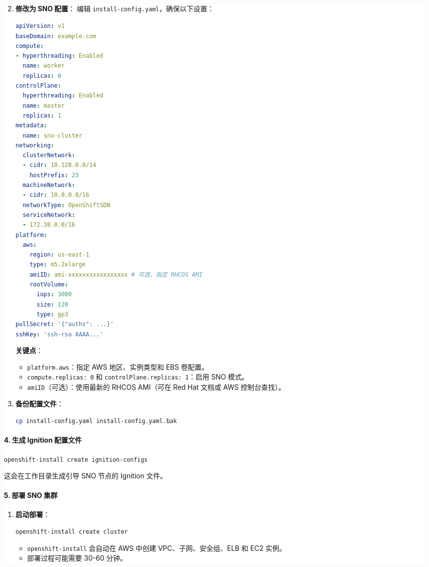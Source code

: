2. **修改为 SNO 配置**：
   编辑 `install-config.yaml`，确保以下设置：
   ```yaml
   apiVersion: v1
   baseDomain: example.com
   compute:
   - hyperthreading: Enabled
     name: worker
     replicas: 0
   controlPlane:
     hyperthreading: Enabled
     name: master
     replicas: 1
   metadata:
     name: sno-cluster
   networking:
     clusterNetwork:
     - cidr: 10.128.0.0/14
       hostPrefix: 23
     machineNetwork:
     - cidr: 10.0.0.0/16
     networkType: OpenShiftSDN
     serviceNetwork:
     - 172.30.0.0/16
   platform:
     aws:
       region: us-east-1
       type: m5.2xlarge
       amiID: ami-xxxxxxxxxxxxxxxxx # 可选，指定 RHCOS AMI
       rootVolume:
         iops: 3000
         size: 120
         type: gp3
   pullSecret: '{"auths": ...}'
   sshKey: 'ssh-rsa AAAA...'
   ```
   **关键点**：
    - `platform.aws`：指定 AWS 地区、实例类型和 EBS 卷配置。
    - `compute.replicas: 0` 和 `controlPlane.replicas: 1`：启用 SNO 模式。
    - `amiID`（可选）：使用最新的 RHCOS AMI（可在 Red Hat 文档或 AWS 控制台查找）。

3. **备份配置文件**：
   ```bash
   cp install-config.yaml install-config.yaml.bak
   ```

#### **4. 生成 Ignition 配置文件**
```bash
openshift-install create ignition-configs
```
这会在工作目录生成引导 SNO 节点的 Ignition 文件。

#### **5. 部署 SNO 集群**
1. **启动部署**：
   ```bash
   openshift-install create cluster
   ```
    - `openshift-install` 会自动在 AWS 中创建 VPC、子网、安全组、ELB 和 EC2 实例。
    - 部署过程可能需要 30-60 分钟。
